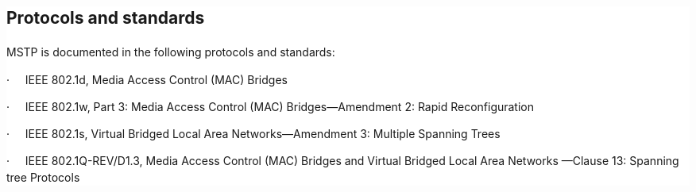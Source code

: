 ## Protocols and standards

MSTP is documented in the following
protocols and standards:

·     IEEE 802.1d, Media Access
Control (MAC) Bridges

·     IEEE 802.1w, Part 3:
Media Access Control (MAC) Bridges—Amendment 2: Rapid Reconfiguration

·     IEEE 802.1s, Virtual
Bridged Local Area Networks—Amendment 3: Multiple Spanning Trees

·     IEEE 802.1Q-REV/D1.3, Media Access Control (MAC) Bridges and Virtual Bridged Local
Area Networks —Clause 13: Spanning tree Protocols


